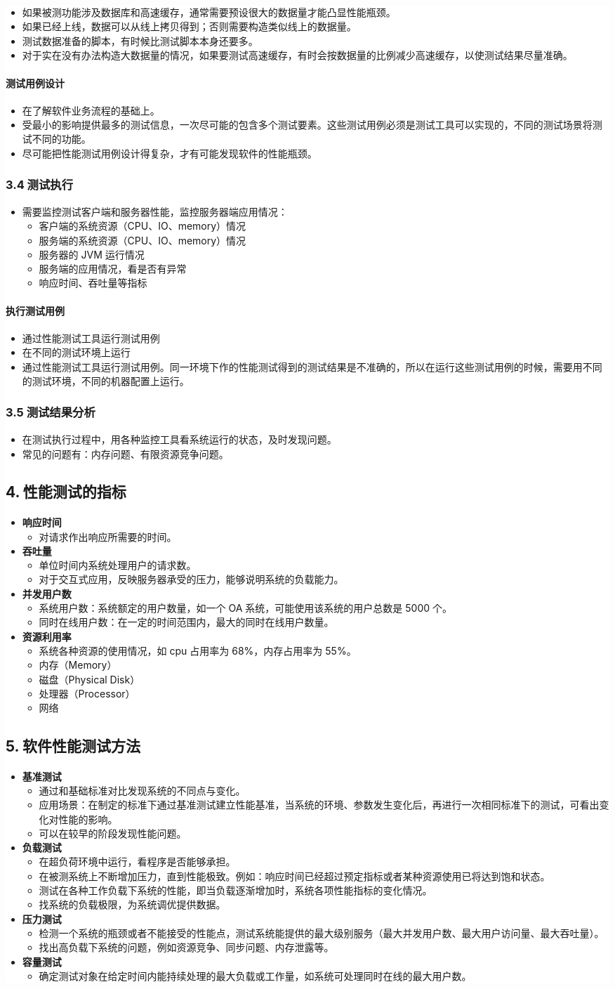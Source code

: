- 如果被测功能涉及数据库和高速缓存，通常需要预设很大的数据量才能凸显性能瓶颈。
- 如果已经上线，数据可以从线上拷贝得到；否则需要构造类似线上的数据量。
- 测试数据准备的脚本，有时候比测试脚本本身还要多。
- 对于实在没有办法构造大数据量的情况，如果要测试高速缓存，有时会按数据量的比例减少高速缓存，以使测试结果尽量准确。

#### 测试用例设计

- 在了解软件业务流程的基础上。
- 受最小的影响提供最多的测试信息，一次尽可能的包含多个测试要素。这些测试用例必须是测试工具可以实现的，不同的测试场景将测试不同的功能。
- 尽可能把性能测试用例设计得复杂，才有可能发现软件的性能瓶颈。

### 3.4 测试执行

- 需要监控测试客户端和服务器性能，监控服务器端应用情况：
	- 客户端的系统资源（CPU、IO、memory）情况
	- 服务端的系统资源（CPU、IO、memory）情况
	- 服务器的 JVM 运行情况
	- 服务端的应用情况，看是否有异常
	- 响应时间、吞吐量等指标

#### 执行测试用例

- 通过性能测试工具运行测试用例
- 在不同的测试环境上运行
- 通过性能测试工具运行测试用例。同一环境下作的性能测试得到的测试结果是不准确的，所以在运行这些测试用例的时候，需要用不同的测试环境，不同的机器配置上运行。

### 3.5 测试结果分析

- 在测试执行过程中，用各种监控工具看系统运行的状态，及时发现问题。
- 常见的问题有：内存问题、有限资源竞争问题。

## 4. 性能测试的指标

- **响应时间**
	- 对请求作出响应所需要的时间。
- **吞吐量**
	- 单位时间内系统处理用户的请求数。
	- 对于交互式应用，反映服务器承受的压力，能够说明系统的负载能力。
- **并发用户数**
	- 系统用户数：系统额定的用户数量，如一个 OA 系统，可能使用该系统的用户总数是 5000 个。
	- 同时在线用户数：在一定的时间范围内，最大的同时在线用户数量。
- **资源利用率**
	- 系统各种资源的使用情况，如 cpu 占用率为 68%，内存占用率为 55%。
	- 内存（Memory）
	- 磁盘（Physical Disk）
	- 处理器（Processor）
	- 网络

## 5. 软件性能测试方法

- **基准测试**
	- 通过和基础标准对比发现系统的不同点与变化。
	- 应用场景：在制定的标准下通过基准测试建立性能基准，当系统的环境、参数发生变化后，再进行一次相同标准下的测试，可看出变化对性能的影响。
	- 可以在较早的阶段发现性能问题。
- **负载测试**
	- 在超负荷环境中运行，看程序是否能够承担。
	- 在被测系统上不断增加压力，直到性能极致。例如：响应时间已经超过预定指标或者某种资源使用已将达到饱和状态。
	- 测试在各种工作负载下系统的性能，即当负载逐渐增加时，系统各项性能指标的变化情况。
	- 找系统的负载极限，为系统调优提供数据。
- **压力测试**
	- 检测一个系统的瓶颈或者不能接受的性能点，测试系统能提供的最大级别服务（最大并发用户数、最大用户访问量、最大吞吐量）。
	- 找出高负载下系统的问题，例如资源竞争、同步问题、内存泄露等。
- **容量测试**
	- 确定测试对象在给定时间内能持续处理的最大负载或工作量，如系统可处理同时在线的最大用户数。
